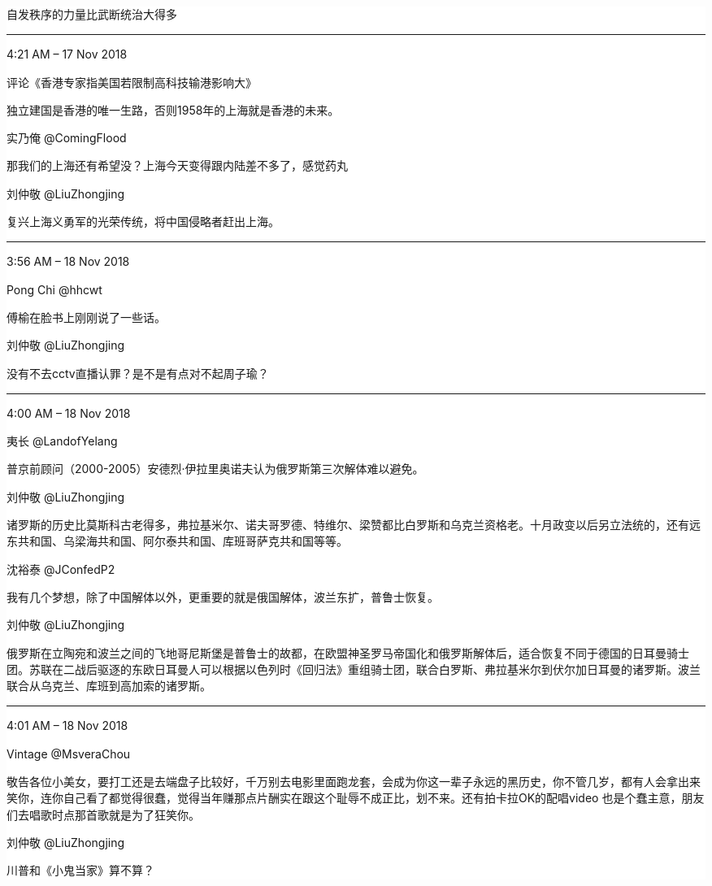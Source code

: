 自发秩序的力量比武断统治大得多

----

4:21 AM – 17 Nov 2018

评论《香港专家指美国若限制高科技输港影响大》

独立建国是香港的唯一生路，否则1958年的上海就是香港的未来。

实乃俺 @ComingFlood

那我们的上海还有希望没？上海今天变得跟内陆差不多了，感觉药丸

刘仲敬 @LiuZhongjing

复兴上海义勇军的光荣传统，将中国侵略者赶出上海。

----

3:56 AM – 18 Nov 2018

Pong Chi @hhcwt

傅榆在脸书上刚刚说了一些话。

刘仲敬 @LiuZhongjing

没有不去cctv直播认罪？是不是有点对不起周子瑜？

----

4:00 AM – 18 Nov 2018

夷长 @LandofYelang

普京前顾问（2000-2005）安德烈·伊拉里奥诺夫认为俄罗斯第三次解体难以避免。

刘仲敬 @LiuZhongjing

诸罗斯的历史比莫斯科古老得多，弗拉基米尔、诺夫哥罗德、特维尔、梁赞都比白罗斯和乌克兰资格老。十月政变以后另立法统的，还有远东共和国、乌梁海共和国、阿尔泰共和国、库班哥萨克共和国等等。

沈裕泰 @JConfedP2

我有几个梦想，除了中国解体以外，更重要的就是俄国解体，波兰东扩，普鲁士恢复。

刘仲敬 @LiuZhongjing

俄罗斯在立陶宛和波兰之间的飞地哥尼斯堡是普鲁士的故都，在欧盟神圣罗马帝国化和俄罗斯解体后，适合恢复不同于德国的日耳曼骑士团。苏联在二战后驱逐的东欧日耳曼人可以根据以色列时《回归法》重组骑士团，联合白罗斯、弗拉基米尔到伏尔加日耳曼的诸罗斯。波兰联合从乌克兰、库班到高加索的诸罗斯。

----

4:01 AM – 18 Nov 2018

Vintage @MsveraChou

敬告各位小美女，要打工还是去端盘子比较好，千万别去电影里面跑龙套，会成为你这一辈子永远的黑历史，你不管几岁，都有人会拿出来笑你，连你自己看了都觉得很蠢，觉得当年赚那点片酬实在跟这个耻辱不成正比，划不来。还有拍卡拉OK的配唱video 也是个蠢主意，朋友们去唱歌时点那首歌就是为了狂笑你。

刘仲敬 @LiuZhongjing

川普和《小鬼当家》算不算？
